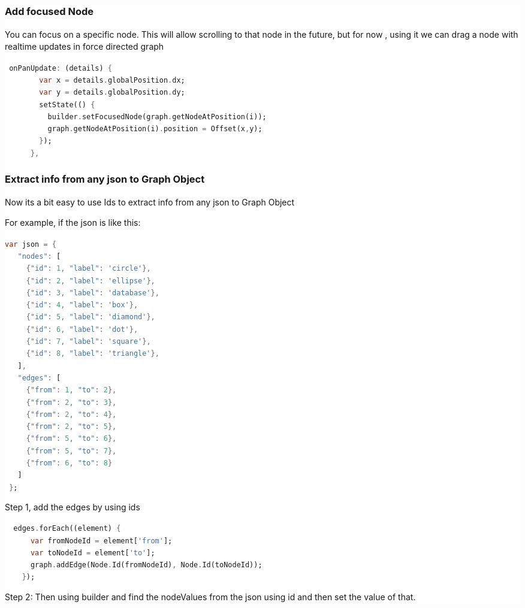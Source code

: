 ### Add focused Node
You can focus on a specific node. This will allow scrolling to that node in the future, but for now , using it we can drag a node with realtime updates in force directed graph

```dart
 onPanUpdate: (details) {
        var x = details.globalPosition.dx;
        var y = details.globalPosition.dy;
        setState(() {
          builder.setFocusedNode(graph.getNodeAtPosition(i));
          graph.getNodeAtPosition(i).position = Offset(x,y);
        });
      },
```

### Extract info from any json to Graph Object
Now its a bit easy to use Ids to extract info from any json to Graph Object

For example, if the json is like this:
```dart
var json = {
   "nodes": [
     {"id": 1, "label": 'circle'},
     {"id": 2, "label": 'ellipse'},
     {"id": 3, "label": 'database'},
     {"id": 4, "label": 'box'},
     {"id": 5, "label": 'diamond'},
     {"id": 6, "label": 'dot'},
     {"id": 7, "label": 'square'},
     {"id": 8, "label": 'triangle'},
   ],
   "edges": [
     {"from": 1, "to": 2},
     {"from": 2, "to": 3},
     {"from": 2, "to": 4},
     {"from": 2, "to": 5},
     {"from": 5, "to": 6},
     {"from": 5, "to": 7},
     {"from": 6, "to": 8}
   ]
 };
```

Step 1, add the edges by using ids
```dart
  edges.forEach((element) {
      var fromNodeId = element['from'];
      var toNodeId = element['to'];
      graph.addEdge(Node.Id(fromNodeId), Node.Id(toNodeId));
    });
```

Step 2: Then using builder and find the nodeValues from the json using id and then set the value of that.
